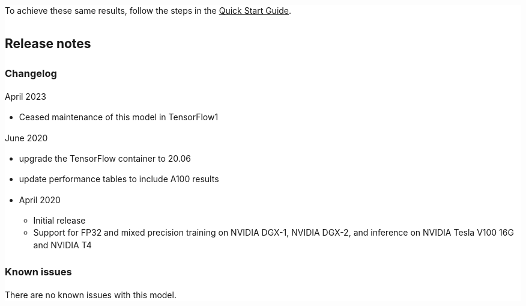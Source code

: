 To achieve these same results, follow the steps in the [Quick Start Guide](#quick-start-guide).

## Release notes

### Changelog

April 2023
 * Ceased maintenance of this model in TensorFlow1

June 2020
 * upgrade the TensorFlow container to 20.06
 * update performance tables to include A100 results

* April 2020
  * Initial release
  * Support for FP32 and mixed precision training on NVIDIA
    DGX-1, NVIDIA DGX-2, and inference on NVIDIA Tesla V100 16G
    and NVIDIA T4

### Known issues

There are no known issues with this model.
